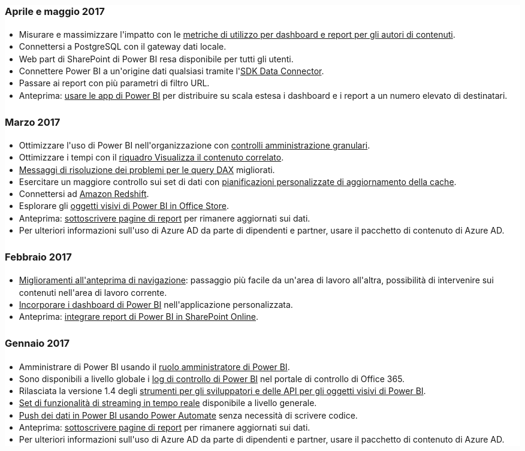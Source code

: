 ### <a name="april-and-may-2017"></a>Aprile e maggio 2017
* Misurare e massimizzare l'impatto con le [metriche di utilizzo per dashboard e report per gli autori di contenuti](service-usage-metrics.md).
* Connettersi a PostgreSQL con il gateway dati locale.
* Web part di SharePoint di Power BI resa disponibile per tutti gli utenti.
* Connettere Power BI a un'origine dati qualsiasi tramite l'[SDK Data Connector](https://powerbi.microsoft.com/blog/data-connectors-developer-preview/).
* Passare ai report con più parametri di filtro URL.
* Anteprima: [usare le app di Power BI](https://powerbi.microsoft.com/blog/distribute-to-large-audiences-with-power-bi-apps/) per distribuire su scala estesa i dashboard e i report a un numero elevato di destinatari.

### <a name="march-2017"></a>Marzo 2017
* Ottimizzare l'uso di Power BI nell'organizzazione con [controlli amministrazione granulari](https://powerbi.microsoft.com/blog/announcing-granular-tenant-settings-in-power-bi/).
* Ottimizzare i tempi con il [riquadro Visualizza il contenuto correlato](https://powerbi.microsoft.com/blog/announcing-the-view-related-content-pane-navigation-made-even-easier/preview/).
* [Messaggi di risoluzione dei problemi per le query DAX](https://powerbi.microsoft.com/blog/power-bi-service-march-feature-summary/#DAXtroubleshooting) migliorati.
* Esercitare un maggiore controllo sui set di dati con [pianificazioni personalizzate di aggiornamento della cache](https://powerbi.microsoft.com/blog/announcing-custom-cache-refresh-schedules-in-the-power-bi-service/).
* Connettersi ad [Amazon Redshift](https://powerbi.microsoft.com/blog/announcing-support-for-amazon-redshift-reports-in-the-power-bi-service/).
* Esplorare gli [oggetti visivi di Power BI in Office Store](https://powerbi.microsoft.com/blog/custom-visuals-now-available-in-the-office-store/).
* Anteprima: [sottoscrivere pagine di report](https://powerbi.microsoft.com/blog/introducing-email-subscriptions-in-power-bi-stay-informed-when-it-matters/) per rimanere aggiornati sui dati.
* Per ulteriori informazioni sull'uso di Azure AD da parte di dipendenti e partner, usare il pacchetto di contenuto di Azure AD.

### <a name="february-2017"></a>Febbraio 2017
* [Miglioramenti all'anteprima di navigazione](https://powerbi.microsoft.com/blog/power-bi-service-february-feature-summary/): passaggio più facile da un'area di lavoro all'altra, possibilità di intervenire sui contenuti nell'area di lavoro corrente. 
* [Incorporare i dashboard di Power BI](https://powerbi.microsoft.com/blog/embed-dashboard/) nell'applicazione personalizzata.
* Anteprima: [integrare report di Power BI in SharePoint Online](https://powerbi.microsoft.com/blog/integrate-power-bi-reports-in-sharepoint-online/). 

### <a name="january-2017"></a>Gennaio 2017
* Amministrare di Power BI usando il [ruolo amministratore di Power BI](https://powerbi.microsoft.com/blog/power-bi-service-january-feature-summary/#pbiadminrole).
* Sono disponibili a livello globale i [log di controllo di Power BI](https://powerbi.microsoft.com/blog/power-bi-service-january-feature-summary/#auditlogs) nel portale di controllo di Office 365.
* Rilasciata la versione 1.4 degli [strumenti per gli sviluppatori e delle API per gli oggetti visivi di Power BI](https://powerbi.microsoft.com/blog/new-apis-available-for-custom-visuals-developers/).
* [Set di funzionalità di streaming in tempo reale](https://powerbi.microsoft.com/blog/announcing-general-availability-of-power-bi-real-time-streaming-datasets/) disponibile a livello generale.
* [Push dei dati in Power BI usando Power Automate](https://powerbi.microsoft.com/blog/push-rows-to-a-power-bi-streaming-dataset-without-writing-any-code-using-microsoft-flow/) senza necessità di scrivere codice.
* Anteprima: [sottoscrivere pagine di report](https://powerbi.microsoft.com/blog/introducing-email-subscriptions-in-power-bi-stay-informed-when-it-matters/) per rimanere aggiornati sui dati.
* Per ulteriori informazioni sull'uso di Azure AD da parte di dipendenti e partner, usare il pacchetto di contenuto di Azure AD.
